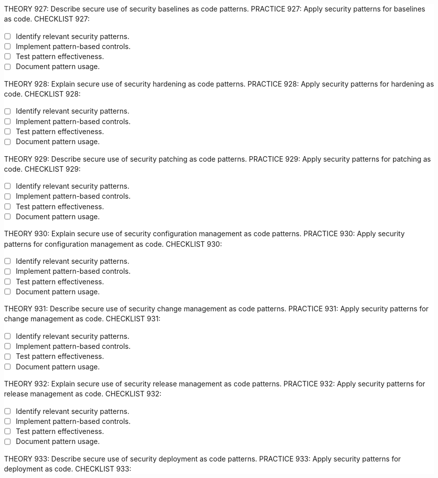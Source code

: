 THEORY 927: Describe secure use of security baselines as code patterns.
PRACTICE 927: Apply security patterns for baselines as code.
CHECKLIST 927:

- [ ] Identify relevant security patterns.
- [ ] Implement pattern-based controls.
- [ ] Test pattern effectiveness.
- [ ] Document pattern usage.

THEORY 928: Explain secure use of security hardening as code patterns.
PRACTICE 928: Apply security patterns for hardening as code.
CHECKLIST 928:

- [ ] Identify relevant security patterns.
- [ ] Implement pattern-based controls.
- [ ] Test pattern effectiveness.
- [ ] Document pattern usage.

THEORY 929: Describe secure use of security patching as code patterns.
PRACTICE 929: Apply security patterns for patching as code.
CHECKLIST 929:

- [ ] Identify relevant security patterns.
- [ ] Implement pattern-based controls.
- [ ] Test pattern effectiveness.
- [ ] Document pattern usage.

THEORY 930: Explain secure use of security configuration management as code patterns.
PRACTICE 930: Apply security patterns for configuration management as code.
CHECKLIST 930:

- [ ] Identify relevant security patterns.
- [ ] Implement pattern-based controls.
- [ ] Test pattern effectiveness.
- [ ] Document pattern usage.

THEORY 931: Describe secure use of security change management as code patterns.
PRACTICE 931: Apply security patterns for change management as code.
CHECKLIST 931:

- [ ] Identify relevant security patterns.
- [ ] Implement pattern-based controls.
- [ ] Test pattern effectiveness.
- [ ] Document pattern usage.

THEORY 932: Explain secure use of security release management as code patterns.
PRACTICE 932: Apply security patterns for release management as code.
CHECKLIST 932:

- [ ] Identify relevant security patterns.
- [ ] Implement pattern-based controls.
- [ ] Test pattern effectiveness.
- [ ] Document pattern usage.

THEORY 933: Describe secure use of security deployment as code patterns.
PRACTICE 933: Apply security patterns for deployment as code.
CHECKLIST 933:


[^1]: https://en.wikipedia.org/wiki/Paris
[^2]: https://en.wikipedia.org/wiki/List_of_capitals_of_France
[^3]: https://home.adelphi.edu/~ca19535/page 4.html
[^4]: https://www.coe.int/en/web/interculturalcities/paris
[^5]: https://www.britannica.com/place/Paris
[^6]: https://www.britannica.com/place/France
[^7]: https://www.tn-physio.at/faq/what-is-the-capital-of-france%3F
[^8]: https://multimedia.europarl.europa.eu/en/video/infoclip-european-union-capitals-paris-france_I199003
[^9]: https://www.vocabulary.com/dictionary/capital of France